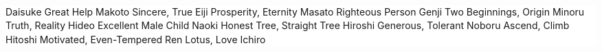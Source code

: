    </td>
  </tr>
  <tr>
   <td>Daisuke
   </td>
   <td>Great Help
   </td>
   <td>Makoto
   </td>
   <td>Sincere, True
   </td>
  </tr>
  <tr>
   <td>Eiji
   </td>
   <td>Prosperity, Eternity
   </td>
   <td>Masato
   </td>
   <td>Righteous Person
   </td>
  </tr>
  <tr>
   <td>Genji
   </td>
   <td>Two Beginnings, Origin
   </td>
   <td>Minoru
   </td>
   <td>Truth, Reality
   </td>
  </tr>
  <tr>
   <td>Hideo
   </td>
   <td>Excellent Male Child
   </td>
   <td>Naoki
   </td>
   <td>Honest Tree, Straight Tree
   </td>
  </tr>
  <tr>
   <td>Hiroshi
   </td>
   <td>Generous, Tolerant
   </td>
   <td>Noboru
   </td>
   <td>Ascend, Climb
   </td>
  </tr>
  <tr>
   <td>Hitoshi
   </td>
   <td>Motivated, Even-Tempered
   </td>
   <td>Ren
   </td>
   <td>Lotus, Love
   </td>
  </tr>
  <tr>
   <td>Ichiro